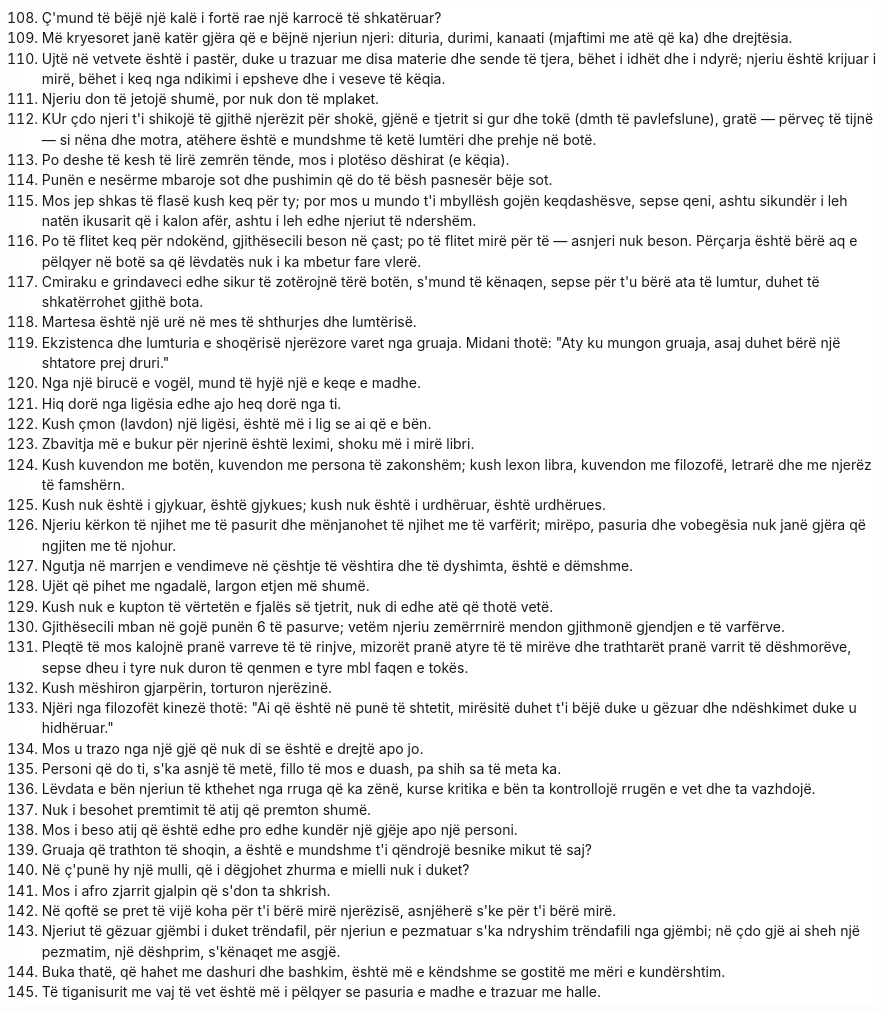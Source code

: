 108. Ç'mund të bëjë një kalë i fortë rae një karrocë të shkatëruar?
109. Më kryesoret janë katër gjëra që e bëjnë njeriun njeri: dituria, durimi, kanaati
    (mjaftimi me atë që ka) dhe drejtësia.
110. Ujtë në vetvete është i pastër, duke u trazuar me disa materie dhe sende të tjera,
    bëhet i idhët dhe i ndyrë; njeriu është krijuar i mirë, bëhet i keq nga ndikimi i
    epsheve dhe i veseve të këqia.
111. Njeriu don të jetojë shumë, por nuk don të mplaket.
112. KUr çdo njeri t'i shikojë të gjithë njerëzit për shokë, gjënë e tjetrit si gur dhe tokë
    (dmth të pavlefslune), gratë — përveç të tijnë — si nëna dhe motra, atëhere është
    e mundshme të ketë lumtëri dhe prehje në botë.
113. Po deshe të kesh të lirë zemrën tënde, mos i plotëso dëshirat (e këqia).
114. Punën e nesërme mbaroje sot dhe pushimin që do të bësh pasnesër bëje sot.
115. Mos jep shkas të flasë kush keq për ty; por mos u mundo t'i mbyllësh gojën
    keqdashësve, sepse qeni, ashtu sikundër i leh natën ikusarit që i kalon afër, ashtu i
    leh edhe njeriut të ndershëm.
116. Po të flitet keq për ndokënd, gjithësecili beson në çast; po të flitet mirë për të —
    asnjeri nuk beson. Përçarja është bërë aq e pëlqyer në botë sa që lëvdatës nuk i ka
    mbetur fare vlerë.
117. Cmiraku e grindaveci edhe sikur të zotërojnë tërë botën, s'mund të kënaqen, sepse
    për t'u bërë ata të lumtur, duhet të shkatërrohet gjithë bota.
118. Martesa është një urë në mes të shthurjes dhe lumtërisë.
119. Ekzistenca dhe lumturia e shoqërisë njerëzore varet nga gruaja. Midani thotë: "Aty
    ku mungon gruaja, asaj duhet bërë një shtatore prej druri."
120. Nga një birucë e vogël, mund të hyjë një e keqe e madhe.
121. Hiq dorë nga ligësia edhe ajo heq dorë nga ti.
122. Kush çmon (lavdon) një ligësi, është më i lig se ai që e bën.
123. Zbavitja më e bukur për njerinë është leximi, shoku më i mirë libri.
124. Kush kuvendon me botën, kuvendon me persona të zakonshëm; kush lexon libra,
    kuvendon me filozofë, letrarë dhe me njerëz të famshërn.
125. Kush nuk është i gjykuar, është gjykues; kush nuk është i urdhëruar, është
    urdhërues.
126. Njeriu kërkon të njihet me të pasurit dhe mënjanohet të njihet me të varfërit;
    mirëpo, pasuria dhe vobegësia nuk janë gjëra që ngjiten me të njohur.
127. Ngutja në marrjen e vendimeve në çështje të vështira dhe të dyshimta, është e
    dëmshme.
128. Ujët që pihet me ngadalë, largon etjen më shumë.
129. Kush nuk e kupton të vërtetën e fjalës së tjetrit, nuk di edhe atë që thotë  vetë.
130. Gjithësecili mban në gojë punën 6 të pasurve; vetëm njeriu zemërrnirë mendon
    gjithmonë gjendjen e të varfërve.
131. Pleqtë të mos kalojnë pranë varreve të të rinjve, mizorët pranë atyre të të mirëve
    dhe trathtarët pranë varrit të dëshmorëve, sepse dheu i tyre nuk duron të qenmen e
    tyre mbl faqen e tokës.
132. Kush mëshiron gjarpërin, torturon njerëzinë.
133. Njëri nga filozofët kinezë thotë: "Ai që është në punë të shtetit, mirësitë duhet t'i
    bëjë duke u gëzuar dhe ndëshkimet duke u hidhëruar."
134. Mos u trazo nga një gjë që nuk di se është e drejtë apo jo.
135. Personi që do ti, s'ka asnjë të metë, fillo të mos e duash, pa shih sa të meta ka.
136. Lëvdata e bën njeriun të kthehet nga rruga që ka zënë, kurse kritika e bën ta
    kontrollojë rrugën e vet dhe ta vazhdojë.
137. Nuk i besohet premtimit të atij që premton shumë.
138. Mos i beso atij që është edhe pro edhe kundër një gjëje apo një personi.
139. Gruaja që trathton të shoqin, a është e mundshme t'i qëndrojë besnike mikut të
    saj?
140. Në ç'punë hy një mulli, që i dëgjohet zhurma e mielli nuk i duket?
141. Mos i afro zjarrit gjalpin që s'don ta shkrish.
142. Në qoftë se pret të vijë koha për t'i bërë mirë njerëzisë, asnjëherë s'ke për t'i bërë
    mirë.
143. Njeriut të gëzuar gjëmbi i duket trëndafil, për njeriun e pezmatuar s'ka ndryshim
    trëndafili nga gjëmbi; në çdo gjë ai sheh një pezmatim, një dëshprim, s'kënaqet
    me asgjë.
144. Buka thatë, që hahet me dashuri dhe bashkim, është më e këndshme se gostitë me
    mëri e kundërshtim.
145. Të tiganisurit me vaj të vet është më i pëlqyer se pasuria e madhe e trazuar me
    halle.